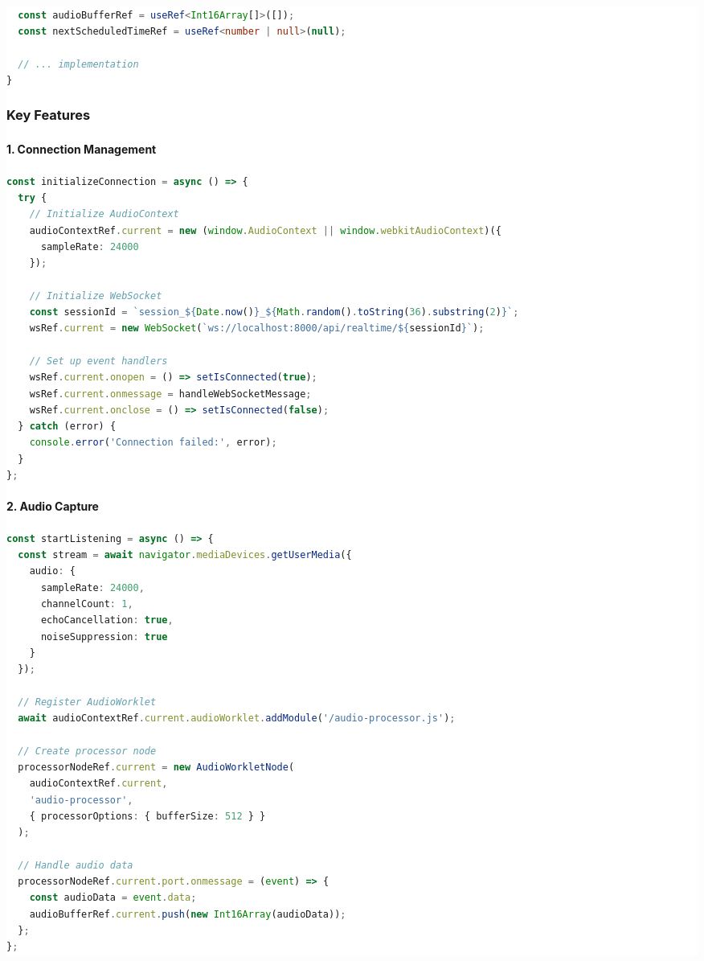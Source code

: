 ```typescript
  const audioBufferRef = useRef<Int16Array[]>([]);
  const nextScheduledTimeRef = useRef<number | null>(null);
  
  // ... implementation
}
```

### **Key Features**

#### **1. Connection Management**
```typescript
const initializeConnection = async () => {
  try {
    // Initialize AudioContext
    audioContextRef.current = new (window.AudioContext || window.webkitAudioContext)({
      sampleRate: 24000
    });
    
    // Initialize WebSocket
    const sessionId = `session_${Date.now()}_${Math.random().toString(36).substring(2)}`;
    wsRef.current = new WebSocket(`ws://localhost:8000/api/realtime/${sessionId}`);
    
    // Set up event handlers
    wsRef.current.onopen = () => setIsConnected(true);
    wsRef.current.onmessage = handleWebSocketMessage;
    wsRef.current.onclose = () => setIsConnected(false);
  } catch (error) {
    console.error('Connection failed:', error);
  }
};
```

#### **2. Audio Capture**
```typescript
const startListening = async () => {
  const stream = await navigator.mediaDevices.getUserMedia({
    audio: {
      sampleRate: 24000,
      channelCount: 1,
      echoCancellation: true,
      noiseSuppression: true
    }
  });
  
  // Register AudioWorklet
  await audioContextRef.current.audioWorklet.addModule('/audio-processor.js');
  
  // Create processor node
  processorNodeRef.current = new AudioWorkletNode(
    audioContextRef.current,
    'audio-processor',
    { processorOptions: { bufferSize: 512 } }
  );
  
  // Handle audio data
  processorNodeRef.current.port.onmessage = (event) => {
    const audioData = event.data;
    audioBufferRef.current.push(new Int16Array(audioData));
  };
};
```
